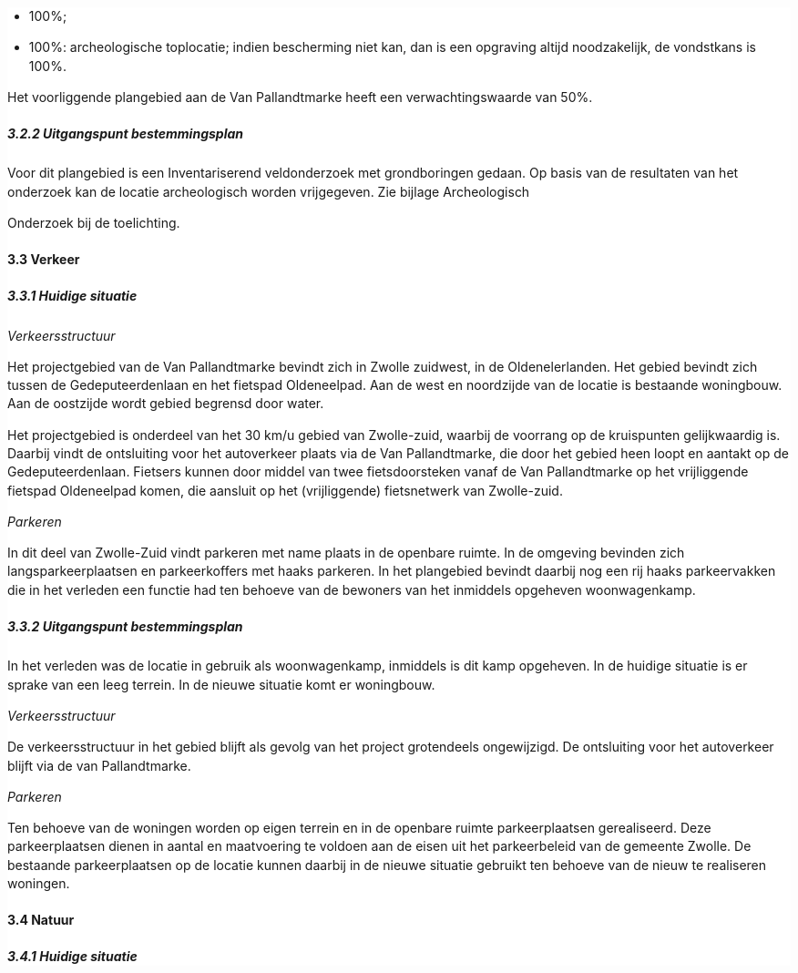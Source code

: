 * 100%;

* 100%: archeologische toplocatie; indien bescherming niet kan, dan is een opgraving altijd noodzakelijk, de vondstkans is 100%.

Het voorliggende plangebied aan de Van Pallandtmarke heeft een verwachtingswaarde van 50%.

##### 3\.2\.2 Uitgangspunt bestemmingsplan

Voor dit plangebied is een Inventariserend veldonderzoek met grondboringen gedaan. Op basis van de resultaten van het onderzoek kan de locatie archeologisch worden vrijgegeven. Zie bijlage Archeologisch

Onderzoek bij de toelichting.

#### 3\.3 Verkeer

##### 3\.3\.1 Huidige situatie

*Verkeersstructuur*

Het projectgebied van de Van Pallandtmarke bevindt zich in Zwolle zuidwest, in de Oldenelerlanden. Het gebied bevindt zich tussen de Gedeputeerdenlaan en het fietspad Oldeneelpad. Aan de west en noordzijde van de locatie is bestaande woningbouw. Aan de oostzijde wordt gebied begrensd door water.

Het projectgebied is onderdeel van het 30 km/u gebied van Zwolle\-zuid, waarbij de voorrang op de kruispunten gelijkwaardig is. Daarbij vindt de ontsluiting voor het autoverkeer plaats via de Van Pallandtmarke, die door het gebied heen loopt en aantakt op de Gedeputeerdenlaan. Fietsers kunnen door middel van twee fietsdoorsteken vanaf de Van Pallandtmarke op het vrijliggende fietspad Oldeneelpad komen, die aansluit op het (vrijliggende) fietsnetwerk van Zwolle\-zuid.

*Parkeren*

In dit deel van Zwolle\-Zuid vindt parkeren met name plaats in de openbare ruimte. In de omgeving bevinden zich langsparkeerplaatsen en parkeerkoffers met haaks parkeren. In het plangebied bevindt daarbij nog een rij haaks parkeervakken die in het verleden een functie had ten behoeve van de bewoners van het inmiddels opgeheven woonwagenkamp.

##### 3\.3\.2 Uitgangspunt bestemmingsplan

In het verleden was de locatie in gebruik als woonwagenkamp, inmiddels is dit kamp opgeheven. In de huidige situatie is er sprake van een leeg terrein. In de nieuwe situatie komt er woningbouw.

*Verkeersstructuur*

De verkeersstructuur in het gebied blijft als gevolg van het project grotendeels ongewijzigd. De ontsluiting voor het autoverkeer blijft via de van Pallandtmarke.

*Parkeren*

Ten behoeve van de woningen worden op eigen terrein en in de openbare ruimte parkeerplaatsen gerealiseerd. Deze parkeerplaatsen dienen in aantal en maatvoering te voldoen aan de eisen uit het parkeerbeleid van de gemeente Zwolle. De bestaande parkeerplaatsen op de locatie kunnen daarbij in de nieuwe situatie gebruikt ten behoeve van de nieuw te realiseren woningen.

#### 3\.4 Natuur

##### 3\.4\.1 Huidige situatie
